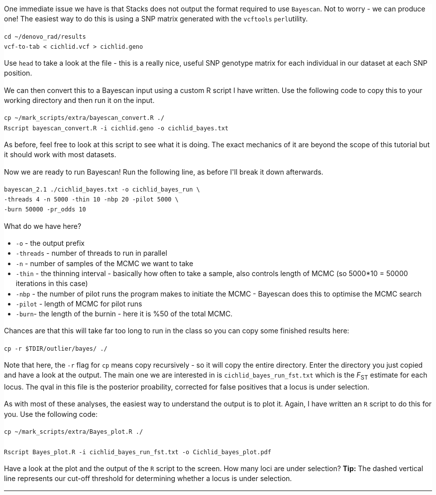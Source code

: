 One immediate issue we have is that Stacks does not output the format required to use `Bayescan`. Not to worry - we can produce one! The easiest way to do this is using a SNP matrix generated with the `vcftools` `perl`utility.

```
cd ~/denovo_rad/results
vcf-to-tab < cichlid.vcf > cichlid.geno
```
Use `head` to take a look at the file - this is a really nice, useful SNP genotype matrix for each individual in our dataset at each SNP position.

We can then convert this to a Bayescan input using a custom R script I have written. Use the following code to copy this to your working directory and then run it on the input.

```
cp ~/mark_scripts/extra/bayescan_convert.R ./
Rscript bayescan_convert.R -i cichlid.geno -o cichlid_bayes.txt
```
As before, feel free to look at this script to see what it is doing. The exact mechanics of it are beyond the scope of this tutorial but it should work with most datasets.

Now we are ready to run Bayescan! Run the following line, as before I'll break it down afterwards.

```
bayescan_2.1 ./cichlid_bayes.txt -o cichlid_bayes_run \
-threads 4 -n 5000 -thin 10 -nbp 20 -pilot 5000 \
-burn 50000 -pr_odds 10 
```

What do we have here?

* `-o` - the output prefix
* `-threads` - number of threads to run in parallel
* `-n` - number of samples of the MCMC we want to take
* `-thin` - the thinning interval - basically how often to take a sample, also controls length of MCMC (so 5000*10 = 50000 iterations in this case)
* `-nbp` - the number of pilot runs the program makes to initiate the MCMC - Bayescan does this to optimise the MCMC search
* `-pilot` - length of MCMC for pilot runs
* `-burn`- the length of the burnin - here it is %50 of the total MCMC.

Chances are that this will take far too long to run in the class so you can copy some finished results here:

```
cp -r $TDIR/outlier/bayes/ ./
```

Note that here, the `-r` flag for `cp` means copy recursively - so it will copy the entire directory. Enter the directory you just copied and have a look at the output. The main one we are interested in is `cichlid_bayes_run_fst.txt` which is the _F_<sub>ST</sub> estimate for each locus. The qval in this file is the posterior proability, corrected for false positives that a locus is under selection.

As with most of these analyses, the easiest way to understand the output is to plot it. Again, I have written an `R` script to do this for you. Use the following code:

```
cp ~/mark_scripts/extra/Bayes_plot.R ./

Rscript Bayes_plot.R -i cichlid_bayes_run_fst.txt -o Cichlid_bayes_plot.pdf
```
Have a look at the plot and the output of the `R` script to the screen. How many loci are under selection? **Tip:** The dashed vertical line represents our cut-off threshold for determining whether a locus is under selection. 

---



	
